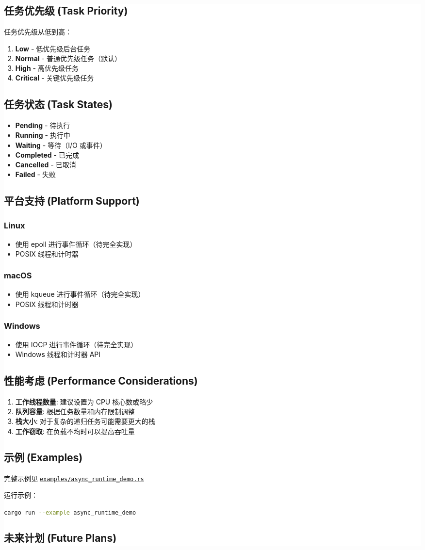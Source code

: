 
## 任务优先级 (Task Priority)

任务优先级从低到高：

1. **Low** - 低优先级后台任务
2. **Normal** - 普通优先级任务（默认）
3. **High** - 高优先级任务
4. **Critical** - 关键优先级任务

## 任务状态 (Task States)

- **Pending** - 待执行
- **Running** - 执行中
- **Waiting** - 等待（I/O 或事件）
- **Completed** - 已完成
- **Cancelled** - 已取消
- **Failed** - 失败

## 平台支持 (Platform Support)

### Linux
- 使用 epoll 进行事件循环（待完全实现）
- POSIX 线程和计时器

### macOS
- 使用 kqueue 进行事件循环（待完全实现）
- POSIX 线程和计时器

### Windows
- 使用 IOCP 进行事件循环（待完全实现）
- Windows 线程和计时器 API

## 性能考虑 (Performance Considerations)

1. **工作线程数量**: 建议设置为 CPU 核心数或略少
2. **队列容量**: 根据任务数量和内存限制调整
3. **栈大小**: 对于复杂的递归任务可能需要更大的栈
4. **工作窃取**: 在负载不均时可以提高吞吐量

## 示例 (Examples)

完整示例见 [`examples/async_runtime_demo.rs`](../examples/async_runtime_demo.rs)

运行示例：
```bash
cargo run --example async_runtime_demo
```

## 未来计划 (Future Plans)

